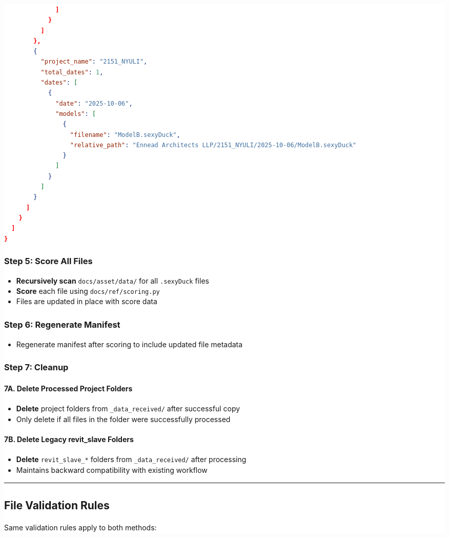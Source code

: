 ```json
              ]
            }
          ]
        },
        {
          "project_name": "2151_NYULI",
          "total_dates": 1,
          "dates": [
            {
              "date": "2025-10-06",
              "models": [
                {
                  "filename": "ModelB.sexyDuck",
                  "relative_path": "Ennead Architects LLP/2151_NYULI/2025-10-06/ModelB.sexyDuck"
                }
              ]
            }
          ]
        }
      ]
    }
  ]
}
```

### Step 5: Score All Files

- **Recursively scan** `docs/asset/data/` for all `.sexyDuck` files
- **Score** each file using `docs/ref/scoring.py`
- Files are updated in place with score data

### Step 6: Regenerate Manifest

- Regenerate manifest after scoring to include updated file metadata

### Step 7: Cleanup

#### 7A. Delete Processed Project Folders

- **Delete** project folders from `_data_received/` after successful copy
- Only delete if all files in the folder were successfully processed

#### 7B. Delete Legacy revit_slave Folders

- **Delete** `revit_slave_*` folders from `_data_received/` after processing
- Maintains backward compatibility with existing workflow

---

## File Validation Rules

Same validation rules apply to both methods:
